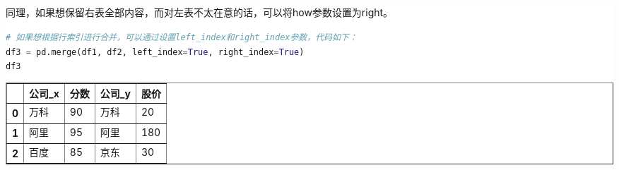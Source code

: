 </div>



同理，如果想保留右表全部内容，而对左表不太在意的话，可以将how参数设置为right。


```python
# 如果想根据行索引进行合并，可以通过设置left_index和right_index参数，代码如下：
df3 = pd.merge(df1, df2, left_index=True, right_index=True)
df3
```




<div>
<style scoped>
    .dataframe tbody tr th:only-of-type {
        vertical-align: middle;
    }


    .dataframe tbody tr th {
        vertical-align: top;
    }
    
    .dataframe thead th {
        text-align: right;
    }

</style>

<table border="1" class="dataframe">
  <thead>
    <tr style="text-align: right;">
      <th></th>
      <th>公司_x</th>
      <th>分数</th>
      <th>公司_y</th>
      <th>股价</th>
    </tr>
  </thead>
  <tbody>
    <tr>
      <th>0</th>
      <td>万科</td>
      <td>90</td>
      <td>万科</td>
      <td>20</td>
    </tr>
    <tr>
      <th>1</th>
      <td>阿里</td>
      <td>95</td>
      <td>阿里</td>
      <td>180</td>
    </tr>
    <tr>
      <th>2</th>
      <td>百度</td>
      <td>85</td>
      <td>京东</td>
      <td>30</td>
    </tr>
  </tbody>
</table>
